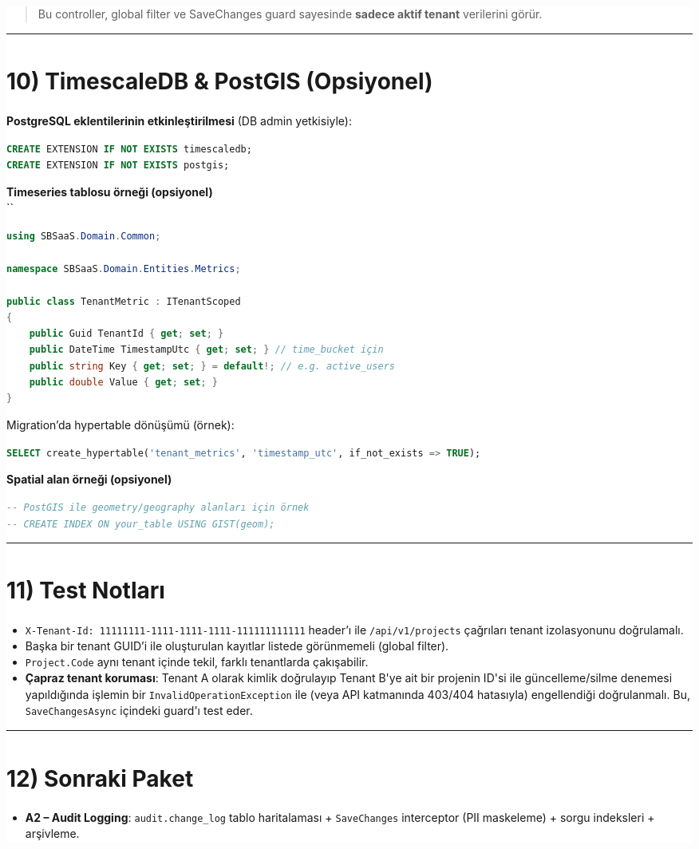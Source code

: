 
> Bu controller, global filter ve SaveChanges guard sayesinde **sadece aktif tenant** verilerini görür.

---

# 10) TimescaleDB & PostGIS (Opsiyonel)

**PostgreSQL eklentilerinin etkinleştirilmesi** (DB admin yetkisiyle):

```sql
CREATE EXTENSION IF NOT EXISTS timescaledb;
CREATE EXTENSION IF NOT EXISTS postgis;
```

**Timeseries tablosu örneği (opsiyonel)**\
``

```csharp
using SBSaaS.Domain.Common;

namespace SBSaaS.Domain.Entities.Metrics;

public class TenantMetric : ITenantScoped
{
    public Guid TenantId { get; set; }
    public DateTime TimestampUtc { get; set; } // time_bucket için
    public string Key { get; set; } = default!; // e.g. active_users
    public double Value { get; set; }
}
```

Migration’da hypertable dönüşümü (örnek):

```sql
SELECT create_hypertable('tenant_metrics', 'timestamp_utc', if_not_exists => TRUE);
```

**Spatial alan örneği (opsiyonel)**

```sql
-- PostGIS ile geometry/geography alanları için örnek
-- CREATE INDEX ON your_table USING GIST(geom);
```

---

# 11) Test Notları

- `X-Tenant-Id: 11111111-1111-1111-1111-111111111111` header’ı ile `/api/v1/projects` çağrıları tenant izolasyonunu doğrulamalı.
- Başka bir tenant GUID’i ile oluşturulan kayıtlar listede görünmemeli (global filter).
- `Project.Code` aynı tenant içinde tekil, farklı tenantlarda çakışabilir.
- **Çapraz tenant koruması**: Tenant A olarak kimlik doğrulayıp Tenant B'ye ait bir projenin ID'si ile güncelleme/silme denemesi yapıldığında işlemin bir `InvalidOperationException` ile (veya API katmanında 403/404 hatasıyla) engellendiği doğrulanmalı. Bu, `SaveChangesAsync` içindeki guard'ı test eder.

---

# 12) Sonraki Paket

- **A2 – Audit Logging**: `audit.change_log` tablo haritalaması + `SaveChanges` interceptor (PII maskeleme) + sorgu indeksleri + arşivleme.

